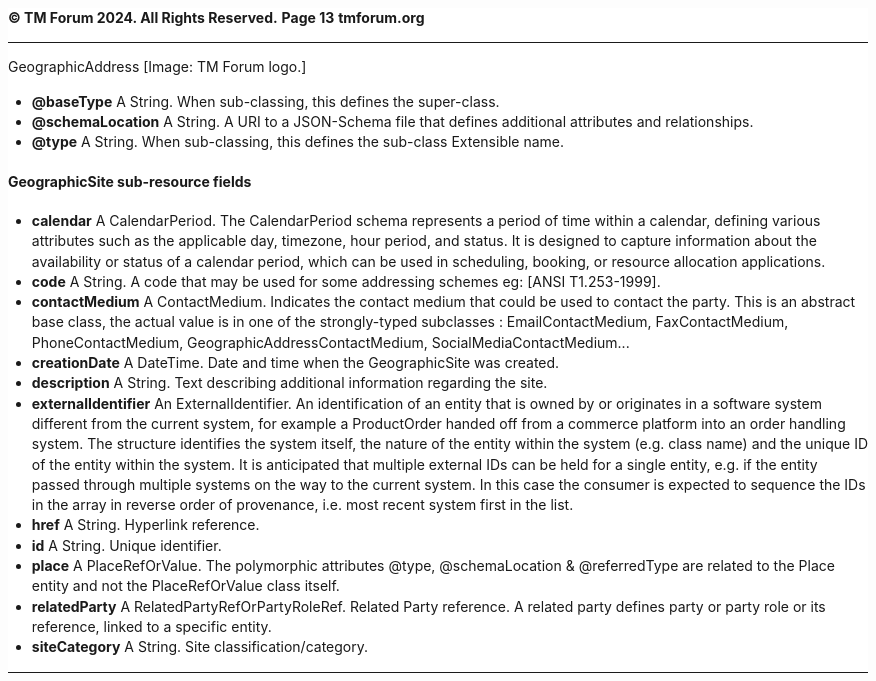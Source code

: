 **© TM Forum 2024. All Rights Reserved.**
**Page 13**
**tmforum.org**

* * *

GeographicAddress
[Image: TM Forum logo.]

*   **@baseType**
    A String. When sub-classing, this defines the super-class.
*   **@schemaLocation**
    A String. A URI to a JSON-Schema file that defines additional attributes and relationships.
*   **@type**
    A String. When sub-classing, this defines the sub-class Extensible name.

#### GeographicSite sub-resource fields

*   **calendar**
    A CalendarPeriod. The CalendarPeriod schema represents a period of time within a calendar, defining various attributes such as the applicable day, timezone, hour period, and status. It is designed to capture information about the availability or status of a calendar period, which can be used in scheduling, booking, or resource allocation applications.
*   **code**
    A String. A code that may be used for some addressing schemes eg: \[ANSI T1.253-1999].
*   **contactMedium**
    A ContactMedium. Indicates the contact medium that could be used to contact the party. This is an abstract base class, the actual value is in one of the strongly-typed subclasses : EmailContactMedium, FaxContactMedium, PhoneContactMedium, GeographicAddressContactMedium, SocialMediaContactMedium...
*   **creationDate**
    A DateTime. Date and time when the GeographicSite was created.
*   **description**
    A String. Text describing additional information regarding the site.
*   **externalIdentifier**
    An ExternalIdentifier. An identification of an entity that is owned by or originates in a software system different from the current system, for example a ProductOrder handed off from a commerce platform into an order handling system. The structure identifies the system itself, the nature of the entity within the system (e.g. class name) and the unique ID of the entity within the system. It is anticipated that multiple external IDs can be held for a single entity, e.g. if the entity passed through multiple systems on the way to the current system. In this case the consumer is expected to sequence the IDs in the array in reverse order of provenance, i.e. most recent system first in the list.
*   **href**
    A String. Hyperlink reference.
*   **id**
    A String. Unique identifier.
*   **place**
    A PlaceRefOrValue. The polymorphic attributes @type, @schemaLocation & @referredType are related to the Place entity and not the PlaceRefOrValue class itself.
*   **relatedParty**
    A RelatedPartyRefOrPartyRoleRef. Related Party reference. A related party defines party or party role or its reference, linked to a specific entity.
*   **siteCategory**
    A String. Site classification/category.
* * *

